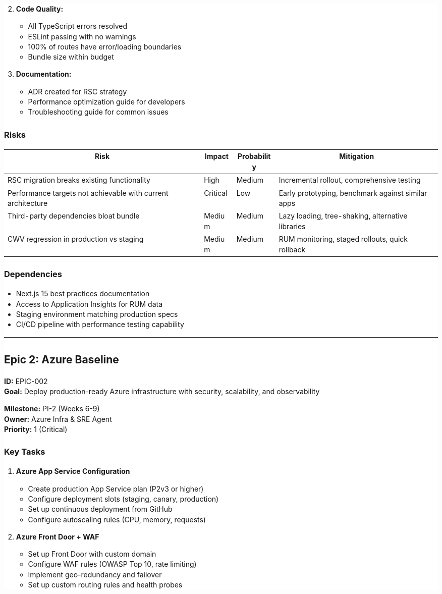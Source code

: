 2. **Code Quality:**
   - All TypeScript errors resolved
   - ESLint passing with no warnings
   - 100% of routes have error/loading boundaries
   - Bundle size within budget

3. **Documentation:**
   - ADR created for RSC strategy
   - Performance optimization guide for developers
   - Troubleshooting guide for common issues

### Risks

| Risk | Impact | Probability | Mitigation |
|------|--------|-------------|------------|
| RSC migration breaks existing functionality | High | Medium | Incremental rollout, comprehensive testing |
| Performance targets not achievable with current architecture | Critical | Low | Early prototyping, benchmark against similar apps |
| Third-party dependencies bloat bundle | Medium | Medium | Lazy loading, tree-shaking, alternative libraries |
| CWV regression in production vs staging | Medium | Medium | RUM monitoring, staged rollouts, quick rollback |

### Dependencies

- Next.js 15 best practices documentation
- Access to Application Insights for RUM data
- Staging environment matching production specs
- CI/CD pipeline with performance testing capability

---

## Epic 2: Azure Baseline

**ID:** EPIC-002  
**Goal:** Deploy production-ready Azure infrastructure with security, scalability, and observability

**Milestone:** PI-2 (Weeks 6-9)  
**Owner:** Azure Infra & SRE Agent  
**Priority:** 1 (Critical)

### Key Tasks

1. **Azure App Service Configuration**
   - Create production App Service plan (P2v3 or higher)
   - Configure deployment slots (staging, canary, production)
   - Set up continuous deployment from GitHub
   - Configure autoscaling rules (CPU, memory, requests)

2. **Azure Front Door + WAF**
   - Set up Front Door with custom domain
   - Configure WAF rules (OWASP Top 10, rate limiting)
   - Implement geo-redundancy and failover
   - Set up custom routing rules and health probes
